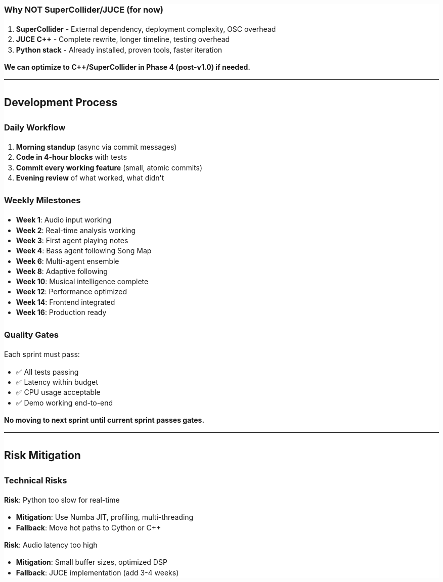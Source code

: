 ### Why NOT SuperCollider/JUCE (for now)
1. **SuperCollider** - External dependency, deployment complexity, OSC overhead
2. **JUCE C++** - Complete rewrite, longer timeline, testing overhead
3. **Python stack** - Already installed, proven tools, faster iteration

**We can optimize to C++/SuperCollider in Phase 4 (post-v1.0) if needed.**

---

## Development Process

### Daily Workflow
1. **Morning standup** (async via commit messages)
2. **Code in 4-hour blocks** with tests
3. **Commit every working feature** (small, atomic commits)
4. **Evening review** of what worked, what didn't

### Weekly Milestones
- **Week 1**: Audio input working
- **Week 2**: Real-time analysis working
- **Week 3**: First agent playing notes
- **Week 4**: Bass agent following Song Map
- **Week 6**: Multi-agent ensemble
- **Week 8**: Adaptive following
- **Week 10**: Musical intelligence complete
- **Week 12**: Performance optimized
- **Week 14**: Frontend integrated
- **Week 16**: Production ready

### Quality Gates
Each sprint must pass:
- ✅ All tests passing
- ✅ Latency within budget
- ✅ CPU usage acceptable
- ✅ Demo working end-to-end

**No moving to next sprint until current sprint passes gates.**

---

## Risk Mitigation

### Technical Risks

**Risk**: Python too slow for real-time
- **Mitigation**: Use Numba JIT, profiling, multi-threading
- **Fallback**: Move hot paths to Cython or C++

**Risk**: Audio latency too high
- **Mitigation**: Small buffer sizes, optimized DSP
- **Fallback**: JUCE implementation (add 3-4 weeks)

